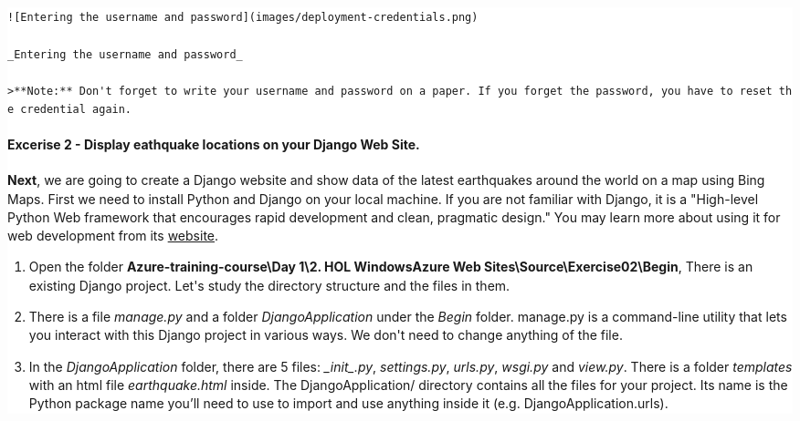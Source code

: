 	![Entering the username and password](images/deployment-credentials.png)
	
	_Entering the username and password_
	
	>**Note:** Don't forget to write your username and password on a paper. If you forget the password, you have to reset the credential again.


<a name="#Exercise2"></a>

#### Excerise 2 - Display eathquake locations on your Django Web Site. ####

**Next**, we are going to create a Django website and show data of the latest earthquakes around the world on a map using Bing Maps. First we need to install Python and Django on your local machine.  If you are not familiar with Django, it is a "High-level Python Web framework that encourages rapid development and clean, pragmatic design." You may learn more about using it for web development from its [website](https://www.djangoproject.com/).

1. Open the folder **Azure-training-course\Day 1\2. HOL WindowsAzure Web Sites\Source\Exercise02\Begin**, There is an existing Django project. Let's study the directory structure and the files in them.

1. There is a file *manage.py* and a folder *DjangoApplication* under the *Begin* folder. manage.py is a command-line utility that lets you interact with this Django project in various ways. We don't need to change anything of the file.
 
1. In the *DjangoApplication* folder, there are 5 files: *\__init__.py*, *settings.py*, *urls.py*, *wsgi.py* and *view.py*. There is a folder *templates* with an html file *earthquake.html* inside. The DjangoApplication/ directory contains all the files for your project. Its name is the Python package name you’ll need to use to import and use anything inside it (e.g. DjangoApplication.urls).
	